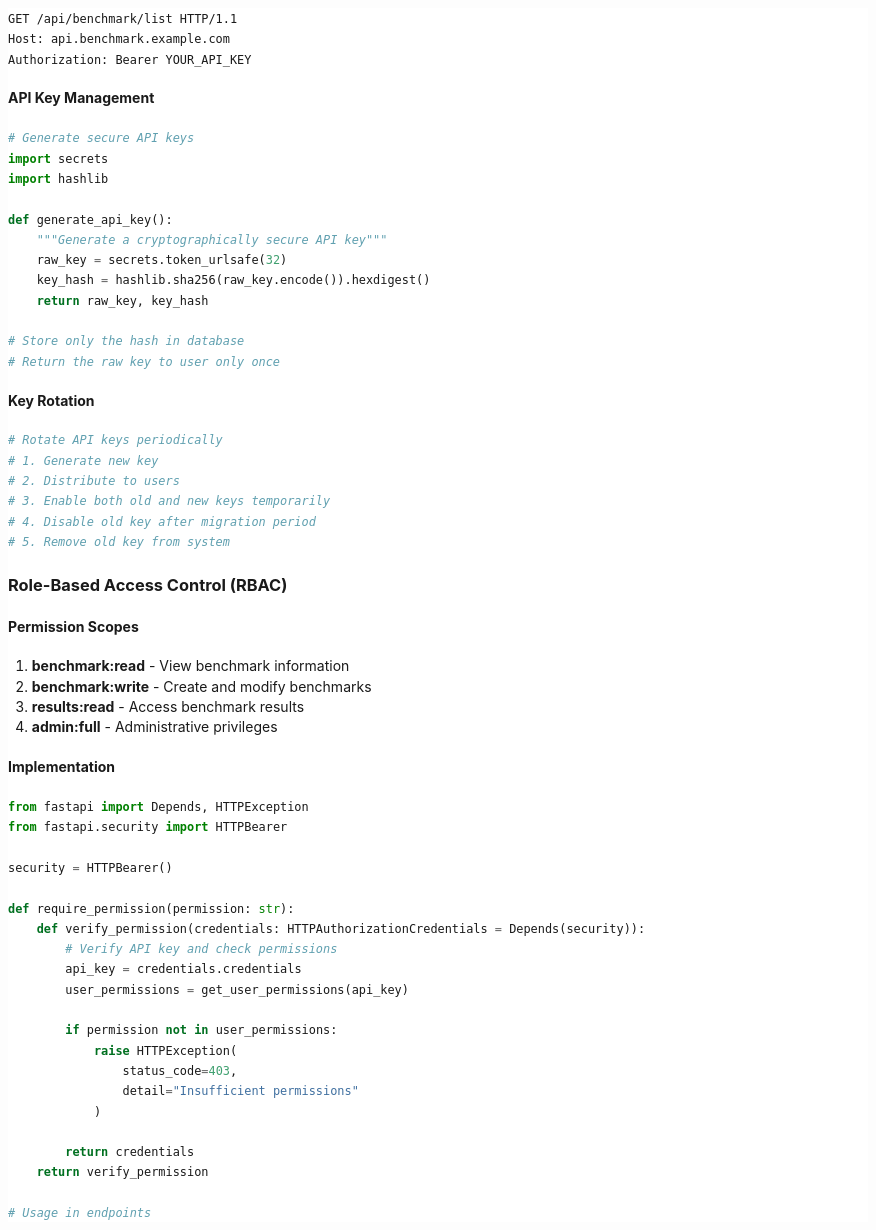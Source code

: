 ```http
GET /api/benchmark/list HTTP/1.1
Host: api.benchmark.example.com
Authorization: Bearer YOUR_API_KEY
```

#### API Key Management

```python
# Generate secure API keys
import secrets
import hashlib

def generate_api_key():
    """Generate a cryptographically secure API key"""
    raw_key = secrets.token_urlsafe(32)
    key_hash = hashlib.sha256(raw_key.encode()).hexdigest()
    return raw_key, key_hash

# Store only the hash in database
# Return the raw key to user only once
```

#### Key Rotation

```bash
# Rotate API keys periodically
# 1. Generate new key
# 2. Distribute to users
# 3. Enable both old and new keys temporarily
# 4. Disable old key after migration period
# 5. Remove old key from system
```

### Role-Based Access Control (RBAC)

#### Permission Scopes

1. **benchmark:read** - View benchmark information
2. **benchmark:write** - Create and modify benchmarks
3. **results:read** - Access benchmark results
4. **admin:full** - Administrative privileges

#### Implementation

```python
from fastapi import Depends, HTTPException
from fastapi.security import HTTPBearer

security = HTTPBearer()

def require_permission(permission: str):
    def verify_permission(credentials: HTTPAuthorizationCredentials = Depends(security)):
        # Verify API key and check permissions
        api_key = credentials.credentials
        user_permissions = get_user_permissions(api_key)
        
        if permission not in user_permissions:
            raise HTTPException(
                status_code=403,
                detail="Insufficient permissions"
            )
        
        return credentials
    return verify_permission

# Usage in endpoints
```